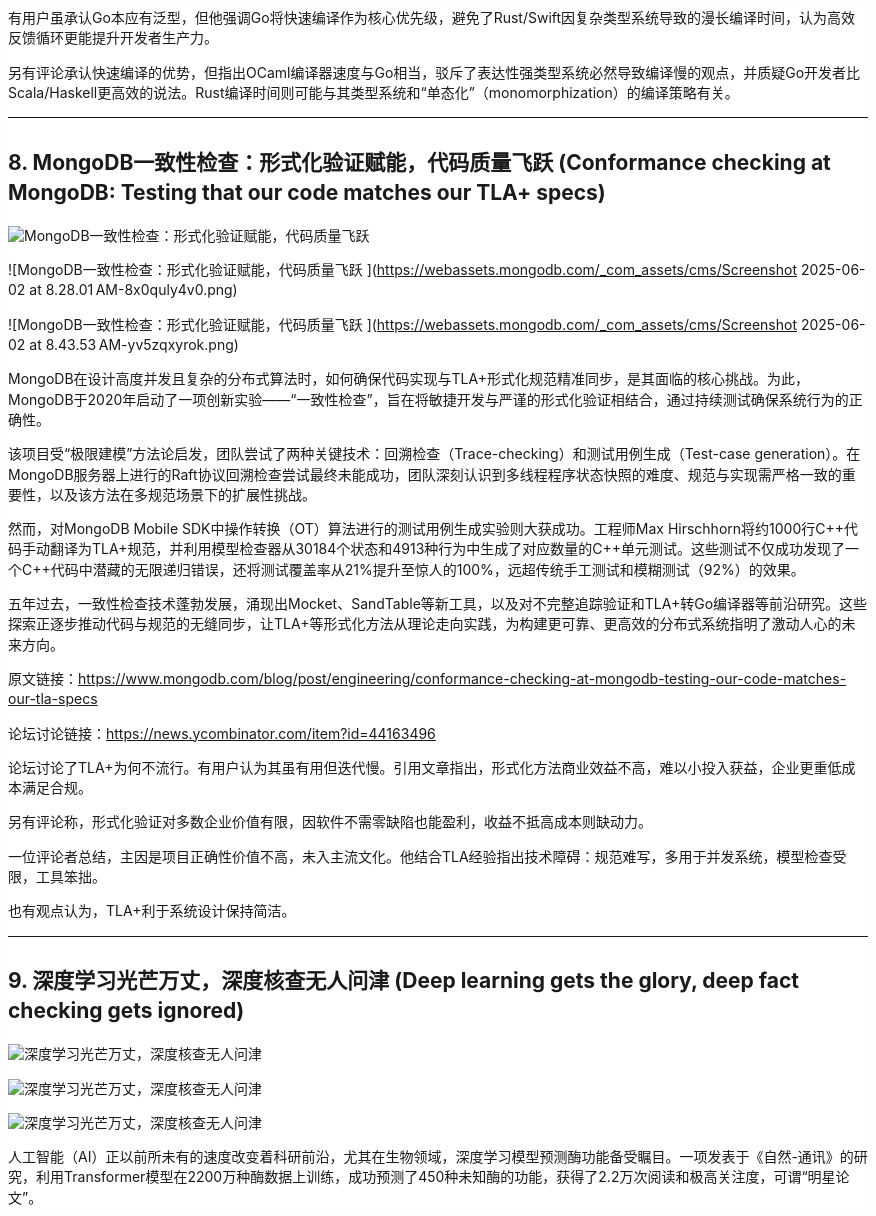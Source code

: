 有用户虽承认Go本应有泛型，但他强调Go将快速编译作为核心优先级，避免了Rust/Swift因复杂类型系统导致的漫长编译时间，认为高效反馈循环更能提升开发者生产力。

另有评论承认快速编译的优势，但指出OCaml编译器速度与Go相当，驳斥了表达性强类型系统必然导致编译慢的观点，并质疑Go开发者比Scala/Haskell更高效的说法。Rust编译时间则可能与其类型系统和“单态化”（monomorphization）的编译策略有关。

---

## 8. MongoDB一致性检查：形式化验证赋能，代码质量飞跃 (Conformance checking at MongoDB: Testing that our code matches our TLA+ specs)

![MongoDB一致性检查：形式化验证赋能，代码质量飞跃 ](D:\python\hacknews\images\20250604\Conformance_checking_at_MongoDB_Testing_that_our_c_4.png)

![MongoDB一致性检查：形式化验证赋能，代码质量飞跃 ](https://webassets.mongodb.com/_com_assets/cms/Screenshot 2025-06-02 at 8.28.01 AM-8x0quly4v0.png)

![MongoDB一致性检查：形式化验证赋能，代码质量飞跃 ](https://webassets.mongodb.com/_com_assets/cms/Screenshot 2025-06-02 at 8.43.53 AM-yv5zqxyrok.png)

MongoDB在设计高度并发且复杂的分布式算法时，如何确保代码实现与TLA+形式化规范精准同步，是其面临的核心挑战。为此，MongoDB于2020年启动了一项创新实验——“一致性检查”，旨在将敏捷开发与严谨的形式化验证相结合，通过持续测试确保系统行为的正确性。

该项目受“极限建模”方法论启发，团队尝试了两种关键技术：回溯检查（Trace-checking）和测试用例生成（Test-case generation）。在MongoDB服务器上进行的Raft协议回溯检查尝试最终未能成功，团队深刻认识到多线程程序状态快照的难度、规范与实现需严格一致的重要性，以及该方法在多规范场景下的扩展性挑战。

然而，对MongoDB Mobile SDK中操作转换（OT）算法进行的测试用例生成实验则大获成功。工程师Max Hirschhorn将约1000行C++代码手动翻译为TLA+规范，并利用模型检查器从30184个状态和4913种行为中生成了对应数量的C++单元测试。这些测试不仅成功发现了一个C++代码中潜藏的无限递归错误，还将测试覆盖率从21%提升至惊人的100%，远超传统手工测试和模糊测试（92%）的效果。

五年过去，一致性检查技术蓬勃发展，涌现出Mocket、SandTable等新工具，以及对不完整追踪验证和TLA+转Go编译器等前沿研究。这些探索正逐步推动代码与规范的无缝同步，让TLA+等形式化方法从理论走向实践，为构建更可靠、更高效的分布式系统指明了激动人心的未来方向。

原文链接：https://www.mongodb.com/blog/post/engineering/conformance-checking-at-mongodb-testing-our-code-matches-our-tla-specs

论坛讨论链接：https://news.ycombinator.com/item?id=44163496

论坛讨论了TLA+为何不流行。有用户认为其虽有用但迭代慢。引用文章指出，形式化方法商业效益不高，难以小投入获益，企业更重低成本满足合规。

另有评论称，形式化验证对多数企业价值有限，因软件不需零缺陷也能盈利，收益不抵高成本则缺动力。

一位评论者总结，主因是项目正确性价值不高，未入主流文化。他结合TLA经验指出技术障碍：规范难写，多用于并发系统，模型检查受限，工具笨拙。

也有观点认为，TLA+利于系统设计保持简洁。

---

## 9. 深度学习光芒万丈，深度核查无人问津 (Deep learning gets the glory, deep fact checking gets ignored)

![深度学习光芒万丈，深度核查无人问津 ](https://rachel.fast.ai/posts/2025-06-04-enzyme-ml-fails/de-crecy-fig2.jpg)

![深度学习光芒万丈，深度核查无人问津 ](https://rachel.fast.ai/posts/2025-06-04-enzyme-ml-fails/de-crecy-fig5.jpg)

![深度学习光芒万丈，深度核查无人问津 ](https://rachel.fast.ai/posts/2025-06-04-enzyme-ml-fails/altmetric.jpg)

人工智能（AI）正以前所未有的速度改变着科研前沿，尤其在生物领域，深度学习模型预测酶功能备受瞩目。一项发表于《自然-通讯》的研究，利用Transformer模型在2200万种酶数据上训练，成功预测了450种未知酶的功能，获得了2.2万次阅读和极高关注度，可谓“明星论文”。
